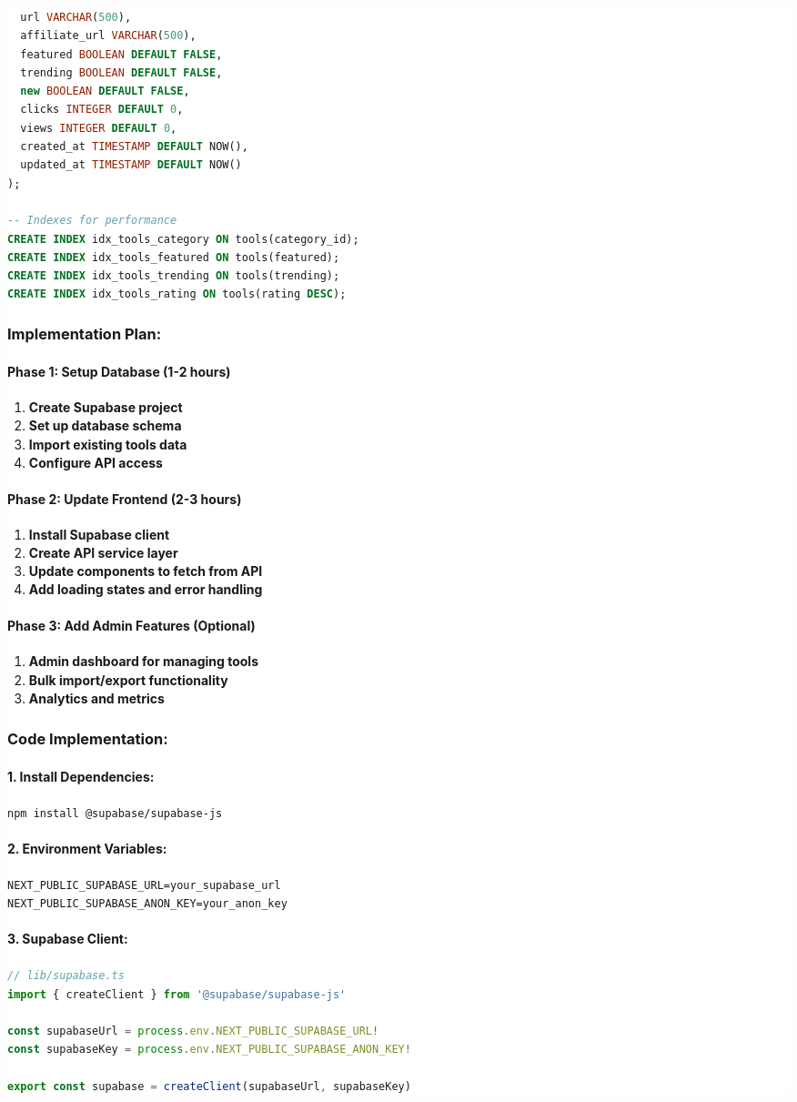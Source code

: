 ```sql
  url VARCHAR(500),
  affiliate_url VARCHAR(500),
  featured BOOLEAN DEFAULT FALSE,
  trending BOOLEAN DEFAULT FALSE,
  new BOOLEAN DEFAULT FALSE,
  clicks INTEGER DEFAULT 0,
  views INTEGER DEFAULT 0,
  created_at TIMESTAMP DEFAULT NOW(),
  updated_at TIMESTAMP DEFAULT NOW()
);

-- Indexes for performance
CREATE INDEX idx_tools_category ON tools(category_id);
CREATE INDEX idx_tools_featured ON tools(featured);
CREATE INDEX idx_tools_trending ON tools(trending);
CREATE INDEX idx_tools_rating ON tools(rating DESC);
```

### Implementation Plan:

#### Phase 1: Setup Database (1-2 hours)
1. **Create Supabase project**
2. **Set up database schema**
3. **Import existing tools data**
4. **Configure API access**

#### Phase 2: Update Frontend (2-3 hours)
1. **Install Supabase client**
2. **Create API service layer**
3. **Update components to fetch from API**
4. **Add loading states and error handling**

#### Phase 3: Add Admin Features (Optional)
1. **Admin dashboard for managing tools**
2. **Bulk import/export functionality**
3. **Analytics and metrics**

### Code Implementation:

#### 1. Install Dependencies:
```bash
npm install @supabase/supabase-js
```

#### 2. Environment Variables:
```env
NEXT_PUBLIC_SUPABASE_URL=your_supabase_url
NEXT_PUBLIC_SUPABASE_ANON_KEY=your_anon_key
```

#### 3. Supabase Client:
```typescript
// lib/supabase.ts
import { createClient } from '@supabase/supabase-js'

const supabaseUrl = process.env.NEXT_PUBLIC_SUPABASE_URL!
const supabaseKey = process.env.NEXT_PUBLIC_SUPABASE_ANON_KEY!

export const supabase = createClient(supabaseUrl, supabaseKey)
```
